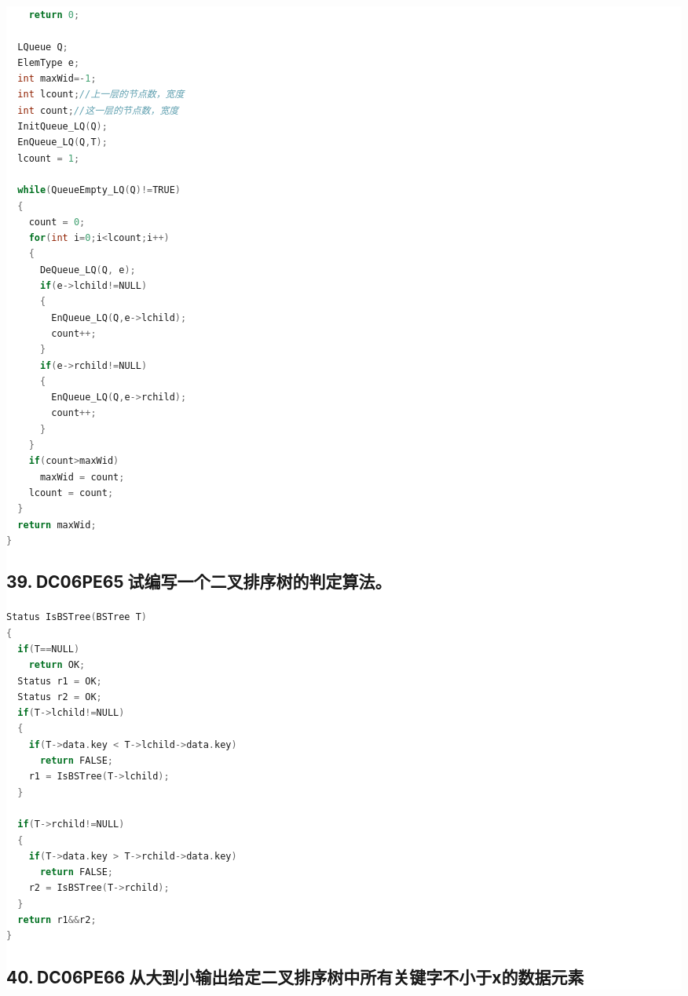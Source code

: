 ```C
    return 0;
    
  LQueue Q;
  ElemType e;
  int maxWid=-1;
  int lcount;//上一层的节点数，宽度
  int count;//这一层的节点数，宽度
  InitQueue_LQ(Q);
  EnQueue_LQ(Q,T);
  lcount = 1;
  
  while(QueueEmpty_LQ(Q)!=TRUE)
  {
    count = 0;
    for(int i=0;i<lcount;i++)
    {
      DeQueue_LQ(Q, e);
      if(e->lchild!=NULL)
      {
        EnQueue_LQ(Q,e->lchild);
        count++;
      }
      if(e->rchild!=NULL)
      {
        EnQueue_LQ(Q,e->rchild);
        count++;
      }
    }
    if(count>maxWid)
      maxWid = count;
    lcount = count;
  }
  return maxWid;
}
```
##  39. <a name='DC06PE65'></a>DC06PE65 试编写一个二叉排序树的判定算法。
```C
Status IsBSTree(BSTree T) 
{  
  if(T==NULL)
    return OK;
  Status r1 = OK;
  Status r2 = OK;
  if(T->lchild!=NULL)
  {
    if(T->data.key < T->lchild->data.key)
      return FALSE;
    r1 = IsBSTree(T->lchild);
  }
  
  if(T->rchild!=NULL)
  {
    if(T->data.key > T->rchild->data.key)
      return FALSE;
    r2 = IsBSTree(T->rchild);
  }
  return r1&&r2;
}
```
##  40. <a name='DC06PE66x'></a>DC06PE66 从大到小输出给定二叉排序树中所有关键字不小于x的数据元素